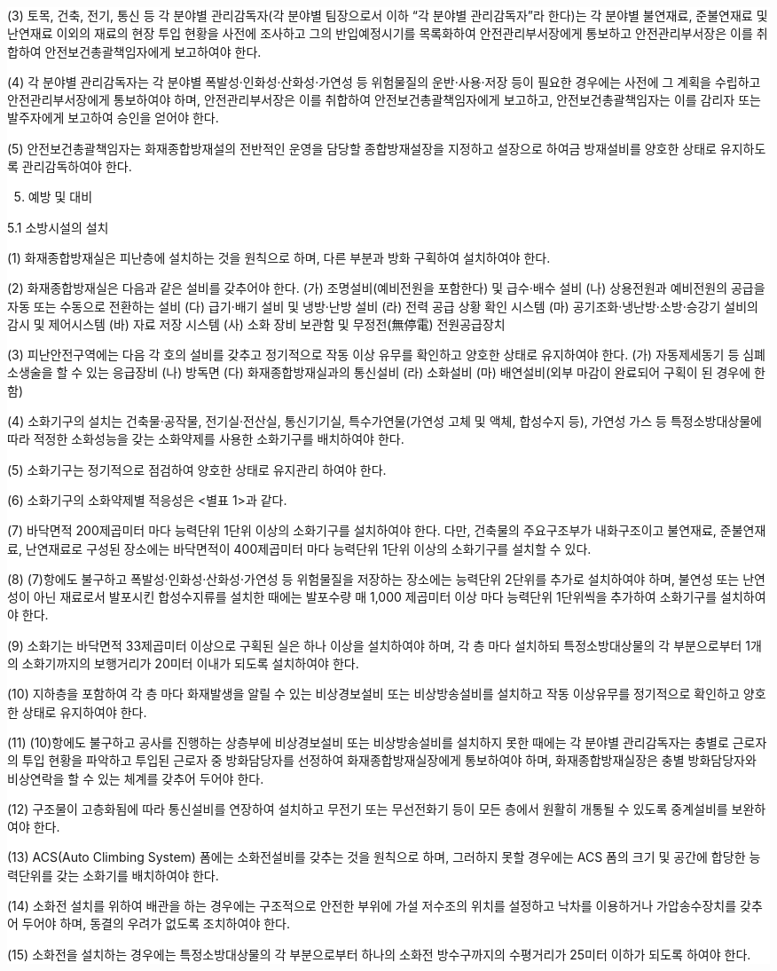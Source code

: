 (3) 토목, 건축, 전기, 통신 등 각 분야별 관리감독자(각 분야별 팀장으로서 이하 “각 분야별 관리감독자”라 한다)는 각 분야별 불연재료, 준불연재료 및 난연재료 이외의 재료의 현장 투입 현황을 사전에 조사하고 그의 반입예정시기를 목록화하여 안전관리부서장에게 통보하고 안전관리부서장은 이를 취합하여 안전보건총괄책임자에게 보고하여야 한다.

(4) 각 분야별 관리감독자는 각 분야별 폭발성·인화성·산화성·가연성 등 위험물질의 운반·사용·저장 등이 필요한 경우에는 사전에 그 계획을 수립하고 안전관리부서장에게 통보하여야 하며, 안전관리부서장은 이를 취합하여 안전보건총괄책임자에게 보고하고, 안전보건총괄책임자는 이를 감리자 또는 발주자에게 보고하여 승인을 얻어야 한다.

(5) 안전보건총괄책임자는 화재종합방재설의 전반적인 운영을 담당할 종합방재설장을 지정하고 설장으로 하여금 방재설비를 양호한 상태로 유지하도록 관리감독하여야 한다.

5. 예방 및 대비

5.1 소방시설의 설치

(1) 화재종합방재실은 피난층에 설치하는 것을 원칙으로 하며, 다른 부분과 방화 구획하여 설치하여야 한다.

(2) 화재종합방재실은 다음과 같은 설비를 갖추어야 한다.
   (가) 조명설비(예비전원을 포함한다) 및 급수·배수 설비
   (나) 상용전원과 예비전원의 공급을 자동 또는 수동으로 전환하는 설비
   (다) 급기·배기 설비 및 냉방·난방 설비
   (라) 전력 공급 상황 확인 시스템
   (마) 공기조화·냉난방·소방·승강기 설비의 감시 및 제어시스템
   (바) 자료 저장 시스템
   (사) 소화 장비 보관함 및 무정전(無停電) 전원공급장치

(3) 피난안전구역에는 다음 각 호의 설비를 갖추고 정기적으로 작동 이상 유무를 확인하고 양호한 상태로 유지하여야 한다.
   (가) 자동제세동기 등 심폐소생술을 할 수 있는 응급장비
   (나) 방독면
   (다) 화재종합방재실과의 통신설비
   (라) 소화설비
   (마) 배연설비(외부 마감이 완료되어 구획이 된 경우에 한함)

(4) 소화기구의 설치는 건축물·공작물, 전기실·전산실, 통신기기실, 특수가연물(가연성 고체 및 액체, 합성수지 등), 가연성 가스 등 특정소방대상물에 따라 적정한 소화성능을 갖는 소화약제를 사용한 소화기구를 배치하여야 한다.

(5) 소화기구는 정기적으로 점검하여 양호한 상태로 유지관리 하여야 한다.

(6) 소화기구의 소화약제별 적응성은 <별표 1>과 같다.

(7) 바닥면적 200제곱미터 마다 능력단위 1단위 이상의 소화기구를 설치하여야 한다. 다만, 건축물의 주요구조부가 내화구조이고 불연재료, 준불연재료, 난연재료로 구성된 장소에는 바닥면적이 400제곱미터 마다 능력단위 1단위 이상의 소화기구를 설치할 수 있다.

(8) (7)항에도 불구하고 폭발성·인화성·산화성·가연성 등 위험물질을 저장하는 장소에는 능력단위 2단위를 추가로 설치하여야 하며, 불연성 또는 난연성이 아닌 재료로서 발포시킨 합성수지류를 설치한 때에는 발포수량 매 1,000 제곱미터 이상 마다 능력단위 1단위씩을 추가하여 소화기구를 설치하여야 한다.

(9) 소화기는 바닥면적 33제곱미터 이상으로 구획된 실은 하나 이상을 설치하여야 하며, 각 층 마다 설치하되 특정소방대상물의 각 부분으로부터 1개의 소화기까지의 보행거리가 20미터 이내가 되도록 설치하여야 한다.

(10) 지하층을 포함하여 각 층 마다 화재발생을 알릴 수 있는 비상경보설비 또는 비상방송설비를 설치하고 작동 이상유무를 정기적으로 확인하고 양호한 상태로 유지하여야 한다.

(11) (10)항에도 불구하고 공사를 진행하는 상층부에 비상경보설비 또는 비상방송설비를 설치하지 못한 때에는 각 분야별 관리감독자는 충별로 근로자의 투입 현황을 파악하고 투입된 근로자 중 방화담당자를 선정하여 화재종합방재실장에게 통보하여야 하며, 화재종합방재실장은 충별 방화담당자와 비상연락을 할 수 있는 체계를 갖추어 두어야 한다.

(12) 구조물이 고층화됨에 따라 통신설비를 연장하여 설치하고 무전기 또는 무선전화기 등이 모든 층에서 원활히 개통될 수 있도록 중계설비를 보완하여야 한다.

(13) ACS(Auto Climbing System) 폼에는 소화전설비를 갖추는 것을 원칙으로 하며, 그러하지 못할 경우에는 ACS 폼의 크기 및 공간에 합당한 능력단위를 갖는 소화기를 배치하여야 한다.

(14) 소화전 설치를 위하여 배관을 하는 경우에는 구조적으로 안전한 부위에 가설 저수조의 위치를 설정하고 낙차를 이용하거나 가압송수장치를 갖추어 두어야 하며, 동결의 우려가 없도록 조치하여야 한다.

(15) 소화전을 설치하는 경우에는 특정소방대상물의 각 부분으로부터 하나의 소화전 방수구까지의 수평거리가 25미터 이하가 되도록 하여야 한다.
